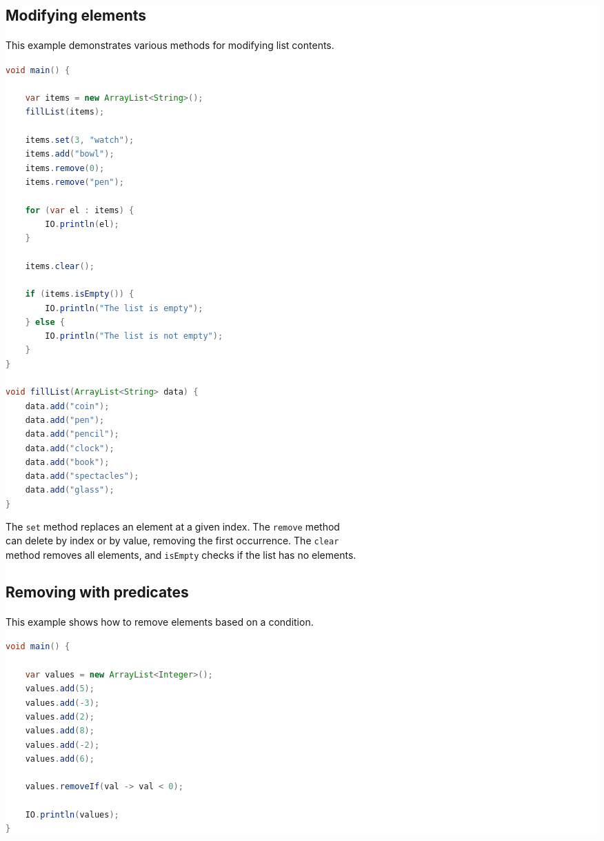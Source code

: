 ## Modifying elements 

This example demonstrates various methods for modifying list contents.  

```java
void main() {

    var items = new ArrayList<String>();
    fillList(items);
    
    items.set(3, "watch");
    items.add("bowl");
    items.remove(0);
    items.remove("pen");
    
    for (var el : items) {
        IO.println(el);
    }
    
    items.clear();
    
    if (items.isEmpty()) {
        IO.println("The list is empty");
    } else {
        IO.println("The list is not empty");
    }
}

void fillList(ArrayList<String> data) {
    data.add("coin");
    data.add("pen");
    data.add("pencil");
    data.add("clock");
    data.add("book");
    data.add("spectacles");
    data.add("glass");
}
```

The `set` method replaces an element at a given index. The `remove` method  
can delete by index or by value, removing the first occurrence. The `clear`  
method removes all elements, and `isEmpty` checks if the list has no elements.  

## Removing with predicates 

This example shows how to remove elements based on a condition.  

```java
void main() {

    var values = new ArrayList<Integer>();
    values.add(5);
    values.add(-3);
    values.add(2);
    values.add(8);
    values.add(-2);
    values.add(6);
    
    values.removeIf(val -> val < 0);
    
    IO.println(values);
}
```

